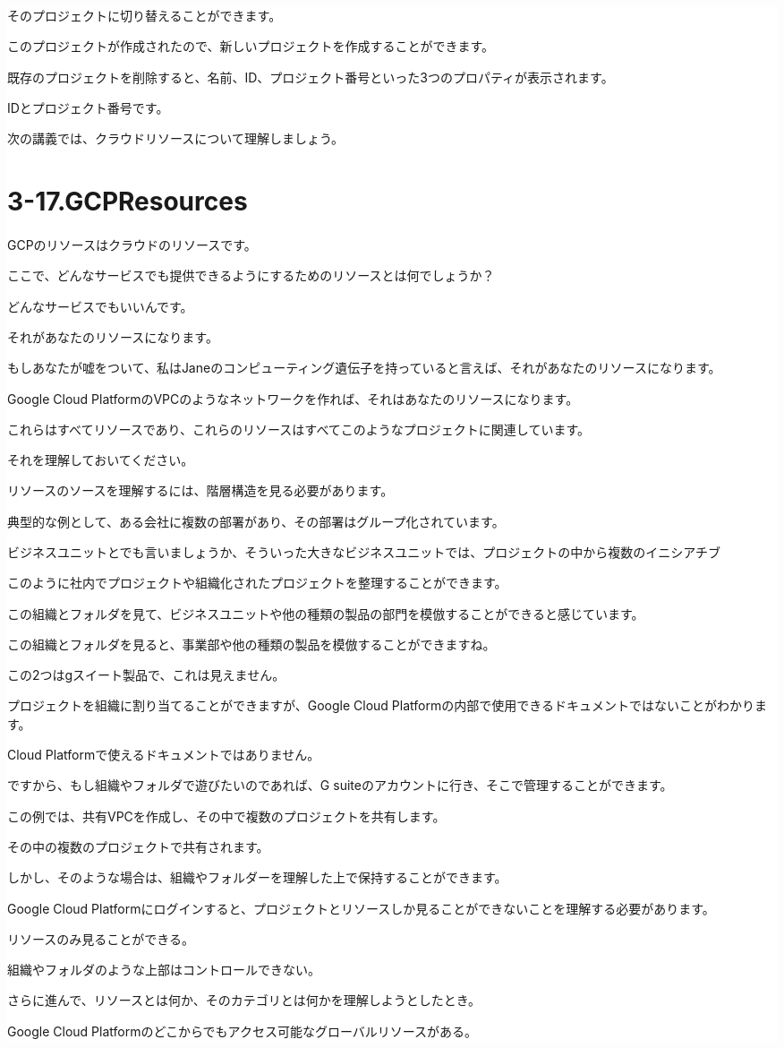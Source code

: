そのプロジェクトに切り替えることができます。

このプロジェクトが作成されたので、新しいプロジェクトを作成することができます。

既存のプロジェクトを削除すると、名前、ID、プロジェクト番号といった3つのプロパティが表示されます。

IDとプロジェクト番号です。

次の講義では、クラウドリソースについて理解しましょう。


# 3-17.GCPResources
GCPのリソースはクラウドのリソースです。

ここで、どんなサービスでも提供できるようにするためのリソースとは何でしょうか？

どんなサービスでもいいんです。

それがあなたのリソースになります。

もしあなたが嘘をついて、私はJaneのコンピューティング遺伝子を持っていると言えば、それがあなたのリソースになります。

Google Cloud PlatformのVPCのようなネットワークを作れば、それはあなたのリソースになります。

これらはすべてリソースであり、これらのリソースはすべてこのようなプロジェクトに関連しています。

それを理解しておいてください。

リソースのソースを理解するには、階層構造を見る必要があります。

典型的な例として、ある会社に複数の部署があり、その部署はグループ化されています。

ビジネスユニットとでも言いましょうか、そういった大きなビジネスユニットでは、プロジェクトの中から複数のイニシアチブ

このように社内でプロジェクトや組織化されたプロジェクトを整理することができます。

この組織とフォルダを見て、ビジネスユニットや他の種類の製品の部門を模倣することができると感じています。

この組織とフォルダを見ると、事業部や他の種類の製品を模倣することができますね。

この2つはgスイート製品で、これは見えません。

プロジェクトを組織に割り当てることができますが、Google Cloud Platformの内部で使用できるドキュメントではないことがわかります。

Cloud Platformで使えるドキュメントではありません。

ですから、もし組織やフォルダで遊びたいのであれば、G suiteのアカウントに行き、そこで管理することができます。

この例では、共有VPCを作成し、その中で複数のプロジェクトを共有します。

その中の複数のプロジェクトで共有されます。

しかし、そのような場合は、組織やフォルダーを理解した上で保持することができます。

Google Cloud Platformにログインすると、プロジェクトとリソースしか見ることができないことを理解する必要があります。

リソースのみ見ることができる。

組織やフォルダのような上部はコントロールできない。

さらに進んで、リソースとは何か、そのカテゴリとは何かを理解しようとしたとき。

Google Cloud Platformのどこからでもアクセス可能なグローバルリソースがある。
